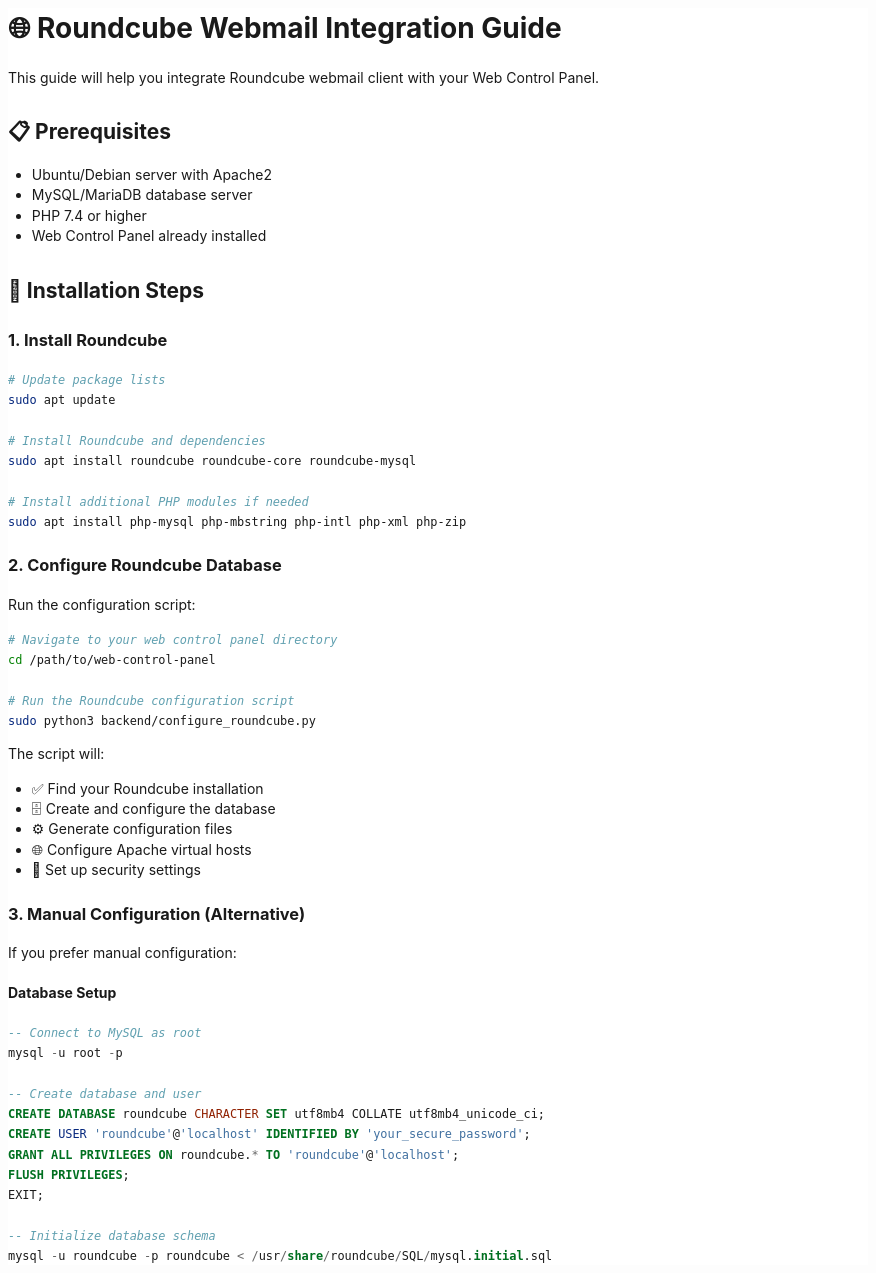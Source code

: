 # 🌐 Roundcube Webmail Integration Guide

This guide will help you integrate Roundcube webmail client with your Web Control Panel.

## 📋 Prerequisites

- Ubuntu/Debian server with Apache2
- MySQL/MariaDB database server
- PHP 7.4 or higher
- Web Control Panel already installed

## 🚀 Installation Steps

### 1. Install Roundcube

```bash
# Update package lists
sudo apt update

# Install Roundcube and dependencies
sudo apt install roundcube roundcube-core roundcube-mysql

# Install additional PHP modules if needed
sudo apt install php-mysql php-mbstring php-intl php-xml php-zip
```

### 2. Configure Roundcube Database

Run the configuration script:

```bash
# Navigate to your web control panel directory
cd /path/to/web-control-panel

# Run the Roundcube configuration script
sudo python3 backend/configure_roundcube.py
```

The script will:
- ✅ Find your Roundcube installation
- 🗄️ Create and configure the database
- ⚙️ Generate configuration files
- 🌐 Configure Apache virtual hosts
- 🔐 Set up security settings

### 3. Manual Configuration (Alternative)

If you prefer manual configuration:

#### Database Setup
```sql
-- Connect to MySQL as root
mysql -u root -p

-- Create database and user
CREATE DATABASE roundcube CHARACTER SET utf8mb4 COLLATE utf8mb4_unicode_ci;
CREATE USER 'roundcube'@'localhost' IDENTIFIED BY 'your_secure_password';
GRANT ALL PRIVILEGES ON roundcube.* TO 'roundcube'@'localhost';
FLUSH PRIVILEGES;
EXIT;

-- Initialize database schema
mysql -u roundcube -p roundcube < /usr/share/roundcube/SQL/mysql.initial.sql
```
